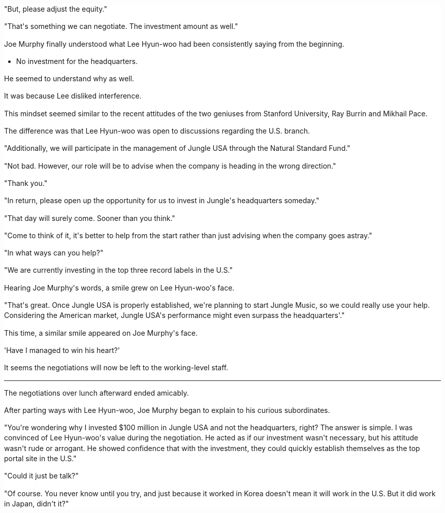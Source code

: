 "But, please adjust the equity."

"That's something we can negotiate. The investment amount as well."

Joe Murphy finally understood what Lee Hyun-woo had been consistently saying from the beginning.

- No investment for the headquarters.

He seemed to understand why as well.

It was because Lee disliked interference.

This mindset seemed similar to the recent attitudes of the two geniuses from Stanford University, Ray Burrin and Mikhail Pace.

The difference was that Lee Hyun-woo was open to discussions regarding the U.S. branch.

"Additionally, we will participate in the management of Jungle USA through the Natural Standard Fund."

"Not bad. However, our role will be to advise when the company is heading in the wrong direction."

"Thank you."

"In return, please open up the opportunity for us to invest in Jungle's headquarters someday."

"That day will surely come. Sooner than you think."

"Come to think of it, it's better to help from the start rather than just advising when the company goes astray."

"In what ways can you help?"

"We are currently investing in the top three record labels in the U.S."

Hearing Joe Murphy's words, a smile grew on Lee Hyun-woo's face.

"That's great. Once Jungle USA is properly established, we're planning to start Jungle Music, so we could really use your help. Considering the American market, Jungle USA's performance might even surpass the headquarters'."

This time, a similar smile appeared on Joe Murphy's face.

'Have I managed to win his heart?'

It seems the negotiations will now be left to the working-level staff.

* * *

The negotiations over lunch afterward ended amicably.

After parting ways with Lee Hyun-woo, Joe Murphy began to explain to his curious subordinates.

"You're wondering why I invested $100 million in Jungle USA and not the headquarters, right? The answer is simple. I was convinced of Lee Hyun-woo's value during the negotiation. He acted as if our investment wasn't necessary, but his attitude wasn't rude or arrogant. He showed confidence that with the investment, they could quickly establish themselves as the top portal site in the U.S."

"Could it just be talk?"

"Of course. You never know until you try, and just because it worked in Korea doesn't mean it will work in the U.S. But it did work in Japan, didn't it?"
